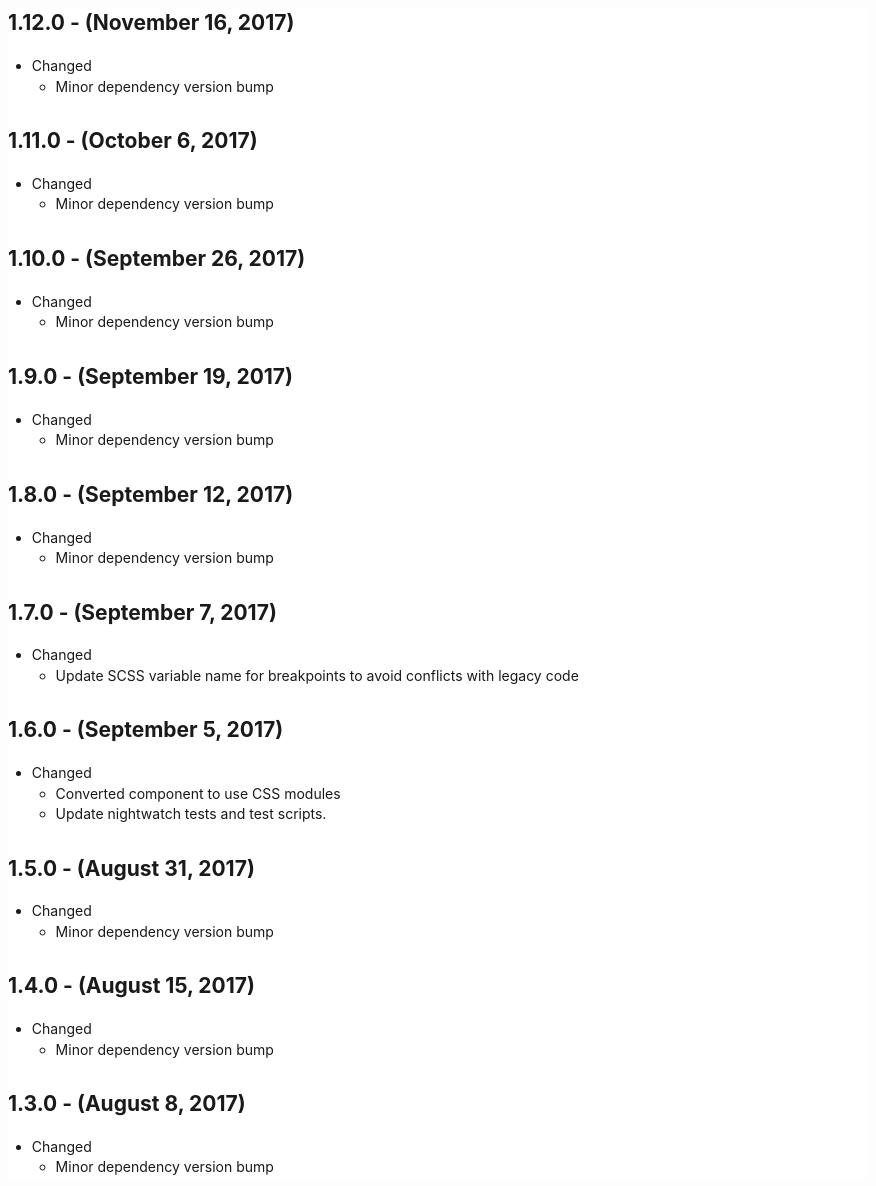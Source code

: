 ## 1.12.0 - (November 16, 2017)

* Changed
  * Minor dependency version bump

## 1.11.0 - (October 6, 2017)

* Changed
  * Minor dependency version bump

## 1.10.0 - (September 26, 2017)

* Changed
  * Minor dependency version bump

## 1.9.0 - (September 19, 2017)

* Changed
  * Minor dependency version bump

## 1.8.0 - (September 12, 2017)

* Changed
  * Minor dependency version bump

## 1.7.0 - (September 7, 2017)

* Changed
  * Update SCSS variable name for breakpoints to avoid conflicts with legacy code

## 1.6.0 - (September 5, 2017)

* Changed
  * Converted component to use CSS modules
  * Update nightwatch tests and test scripts.

## 1.5.0 - (August 31, 2017)

* Changed
  * Minor dependency version bump

## 1.4.0 - (August 15, 2017)

* Changed
  * Minor dependency version bump

## 1.3.0 - (August 8, 2017)

* Changed
  * Minor dependency version bump

